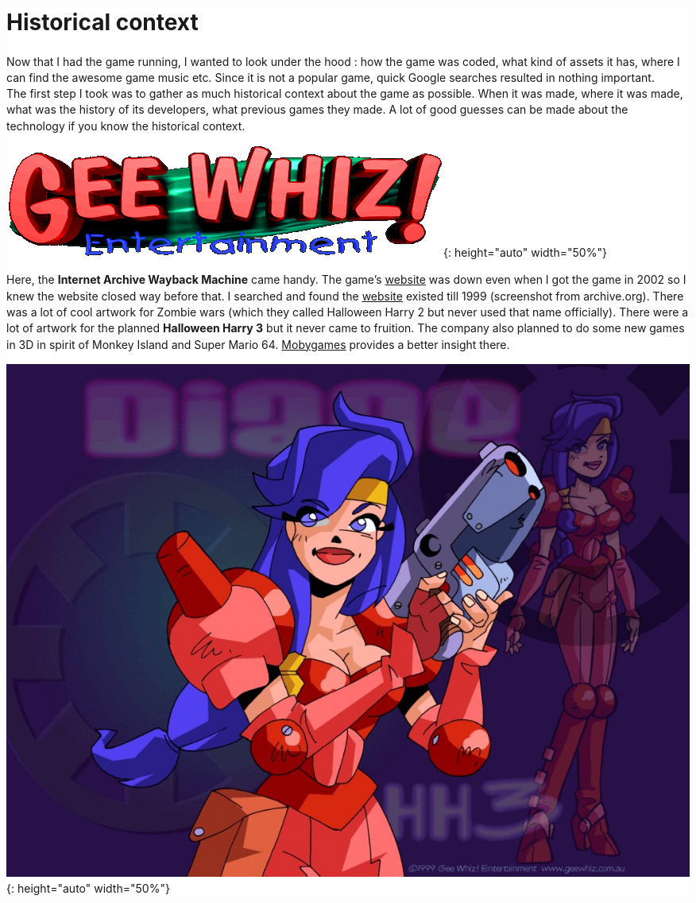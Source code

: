 # Historical context

Now that I had the game running, I wanted to look under the hood : how the game was coded, what kind of assets it has, where I can find the awesome game music etc. Since it is not a popular game, quick Google searches resulted in nothing important.     
The first step I took was to gather as much historical context about the game as possible. When it was made, where it was made, what was the history of its developers, what previous games they made. A lot of good guesses can be made about the technology if you know the historical context.     

![geewhiz](/public/images/gw_logo2.gif "Gee Whiz logo"){: height="auto" width="50%"}

Here, the **Internet Archive Wayback Machine** came handy. The game’s [website](https://web.archive.org/web/19970327033257/http://www.geewhiz.com.au/gwzombie.html) was down even when I got the game in 2002 so I knew the website closed way before that.  I searched and found the [website](https://web.archive.org/web/19970327033257/http://www.geewhiz.com.au/gwzombie.html) existed till 1999 (screenshot from archive.org). There was a lot of cool artwork for Zombie wars (which they called Halloween Harry 2 but never used that name officially). There were a lot of artwork for the planned **Halloween Harry 3** but it never came to fruition. The company also planned to do some new games in 3D in spirit of Monkey Island and Super Mario 64. [Mobygames]((https://www.mobygames.com/company/gee-whiz-entertainment)) provides a better insight there. 

![diane](/public/images/diane-hh3.jpg "Unreleased Diane artwork from Halloween Harry 3"){: height="auto" width="50%"}
